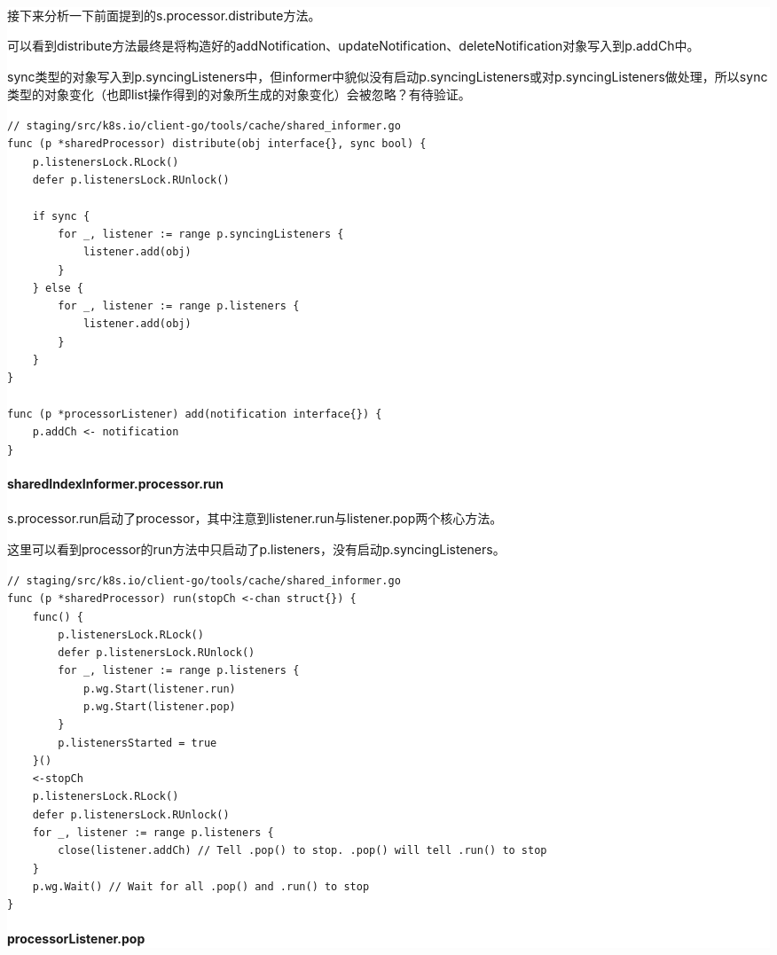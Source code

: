 接下来分析一下前面提到的s.processor.distribute方法。

可以看到distribute方法最终是将构造好的addNotification、updateNotification、deleteNotification对象写入到p.addCh中。

sync类型的对象写入到p.syncingListeners中，但informer中貌似没有启动p.syncingListeners或对p.syncingListeners做处理，所以sync类型的对象变化（也即list操作得到的对象所生成的对象变化）会被忽略？有待验证。

    // staging/src/k8s.io/client-go/tools/cache/shared_informer.go
    func (p *sharedProcessor) distribute(obj interface{}, sync bool) {
    	p.listenersLock.RLock()
    	defer p.listenersLock.RUnlock()
    
    	if sync {
    		for _, listener := range p.syncingListeners {
    			listener.add(obj)
    		}
    	} else {
    		for _, listener := range p.listeners {
    			listener.add(obj)
    		}
    	}
    }
    
    func (p *processorListener) add(notification interface{}) {
    	p.addCh <- notification
    }
    

#### sharedIndexInformer.processor.run

s.processor.run启动了processor，其中注意到listener.run与listener.pop两个核心方法。

这里可以看到processor的run方法中只启动了p.listeners，没有启动p.syncingListeners。

    // staging/src/k8s.io/client-go/tools/cache/shared_informer.go
    func (p *sharedProcessor) run(stopCh <-chan struct{}) {
    	func() {
    		p.listenersLock.RLock()
    		defer p.listenersLock.RUnlock()
    		for _, listener := range p.listeners {
    			p.wg.Start(listener.run)
    			p.wg.Start(listener.pop)
    		}
    		p.listenersStarted = true
    	}()
    	<-stopCh
    	p.listenersLock.RLock()
    	defer p.listenersLock.RUnlock()
    	for _, listener := range p.listeners {
    		close(listener.addCh) // Tell .pop() to stop. .pop() will tell .run() to stop
    	}
    	p.wg.Wait() // Wait for all .pop() and .run() to stop
    }
    

#### processorListener.pop
